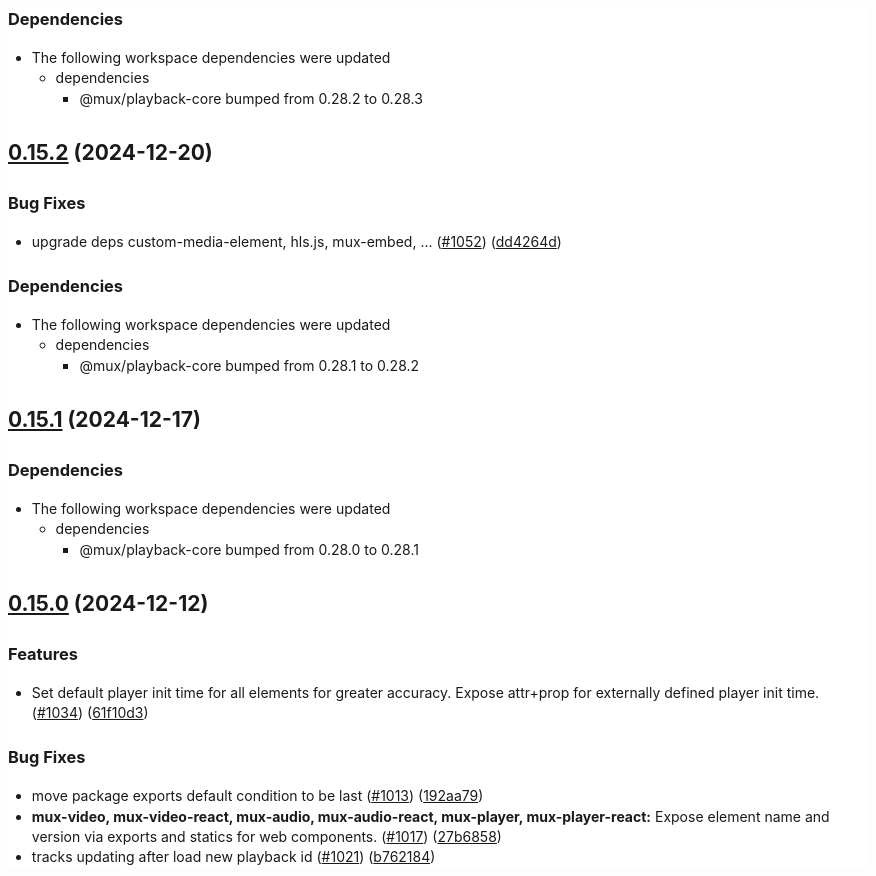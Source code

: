
### Dependencies

* The following workspace dependencies were updated
  * dependencies
    * @mux/playback-core bumped from 0.28.2 to 0.28.3

## [0.15.2](https://github.com/muxinc/elements/compare/@mux/mux-audio@0.15.1...@mux/mux-audio@0.15.2) (2024-12-20)


### Bug Fixes

* upgrade deps custom-media-element, hls.js, mux-embed, ... ([#1052](https://github.com/muxinc/elements/issues/1052)) ([dd4264d](https://github.com/muxinc/elements/commit/dd4264d51671989a29c037e912a128056acea5f8))


### Dependencies

* The following workspace dependencies were updated
  * dependencies
    * @mux/playback-core bumped from 0.28.1 to 0.28.2

## [0.15.1](https://github.com/muxinc/elements/compare/@mux/mux-audio@0.15.0...@mux/mux-audio@0.15.1) (2024-12-17)


### Dependencies

* The following workspace dependencies were updated
  * dependencies
    * @mux/playback-core bumped from 0.28.0 to 0.28.1

## [0.15.0](https://github.com/muxinc/elements/compare/@mux/mux-audio@0.14.0...@mux/mux-audio@0.15.0) (2024-12-12)


### Features

* Set default player init time for all elements for greater accuracy. Expose attr+prop for externally defined player init time. ([#1034](https://github.com/muxinc/elements/issues/1034)) ([61f10d3](https://github.com/muxinc/elements/commit/61f10d3933e487e44795a8e42e36721ae00873d2))


### Bug Fixes

* move package exports default condition to be last ([#1013](https://github.com/muxinc/elements/issues/1013)) ([192aa79](https://github.com/muxinc/elements/commit/192aa79903d3c01fc9ce9fda3d8a35be3c56fc83))
* **mux-video, mux-video-react, mux-audio, mux-audio-react, mux-player, mux-player-react:** Expose element name and version via exports and statics for web components. ([#1017](https://github.com/muxinc/elements/issues/1017)) ([27b6858](https://github.com/muxinc/elements/commit/27b6858de2190e2caf2b1315ebbc469c01bbd25f))
* tracks updating after load new playback id ([#1021](https://github.com/muxinc/elements/issues/1021)) ([b762184](https://github.com/muxinc/elements/commit/b762184001dfb373e1715bb3283e593aa2bf08eb))
